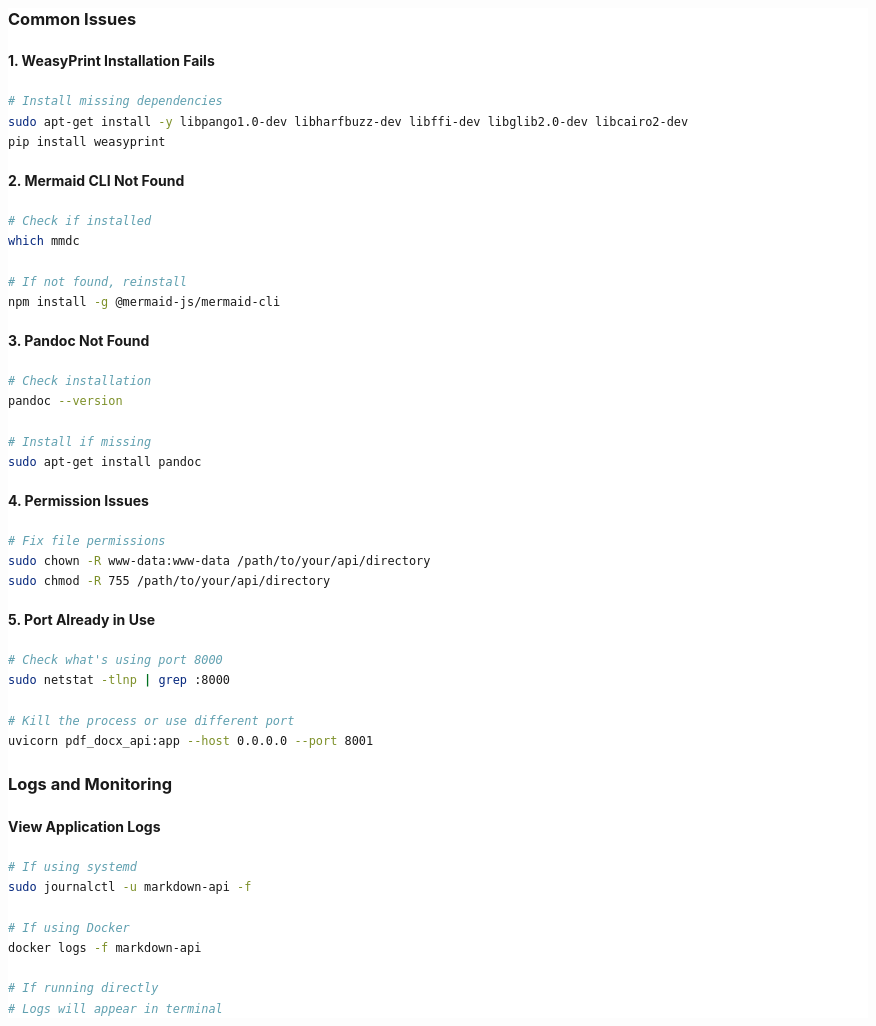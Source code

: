 ### Common Issues

#### 1. WeasyPrint Installation Fails
```bash
# Install missing dependencies
sudo apt-get install -y libpango1.0-dev libharfbuzz-dev libffi-dev libglib2.0-dev libcairo2-dev
pip install weasyprint
```

#### 2. Mermaid CLI Not Found
```bash
# Check if installed
which mmdc

# If not found, reinstall
npm install -g @mermaid-js/mermaid-cli
```

#### 3. Pandoc Not Found
```bash
# Check installation
pandoc --version

# Install if missing
sudo apt-get install pandoc
```

#### 4. Permission Issues
```bash
# Fix file permissions
sudo chown -R www-data:www-data /path/to/your/api/directory
sudo chmod -R 755 /path/to/your/api/directory
```

#### 5. Port Already in Use
```bash
# Check what's using port 8000
sudo netstat -tlnp | grep :8000

# Kill the process or use different port
uvicorn pdf_docx_api:app --host 0.0.0.0 --port 8001
```

### Logs and Monitoring

#### View Application Logs
```bash
# If using systemd
sudo journalctl -u markdown-api -f

# If using Docker
docker logs -f markdown-api

# If running directly
# Logs will appear in terminal
```
